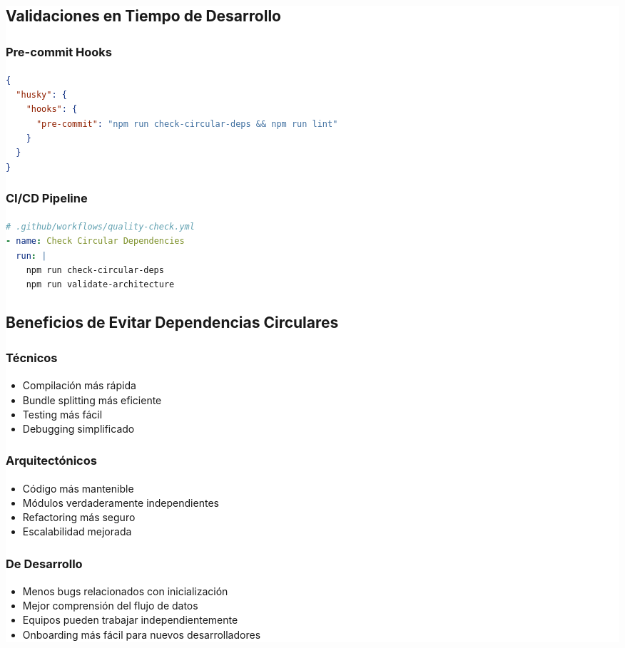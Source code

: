 ## Validaciones en Tiempo de Desarrollo

### Pre-commit Hooks

```json
{
  "husky": {
    "hooks": {
      "pre-commit": "npm run check-circular-deps && npm run lint"
    }
  }
}
```

### CI/CD Pipeline

```yaml
# .github/workflows/quality-check.yml
- name: Check Circular Dependencies
  run: |
    npm run check-circular-deps
    npm run validate-architecture
```

## Beneficios de Evitar Dependencias Circulares

### Técnicos

- Compilación más rápida
- Bundle splitting más eficiente
- Testing más fácil
- Debugging simplificado

### Arquitectónicos

- Código más mantenible
- Módulos verdaderamente independientes
- Refactoring más seguro
- Escalabilidad mejorada

### De Desarrollo

- Menos bugs relacionados con inicialización
- Mejor comprensión del flujo de datos
- Equipos pueden trabajar independientemente
- Onboarding más fácil para nuevos desarrolladores
